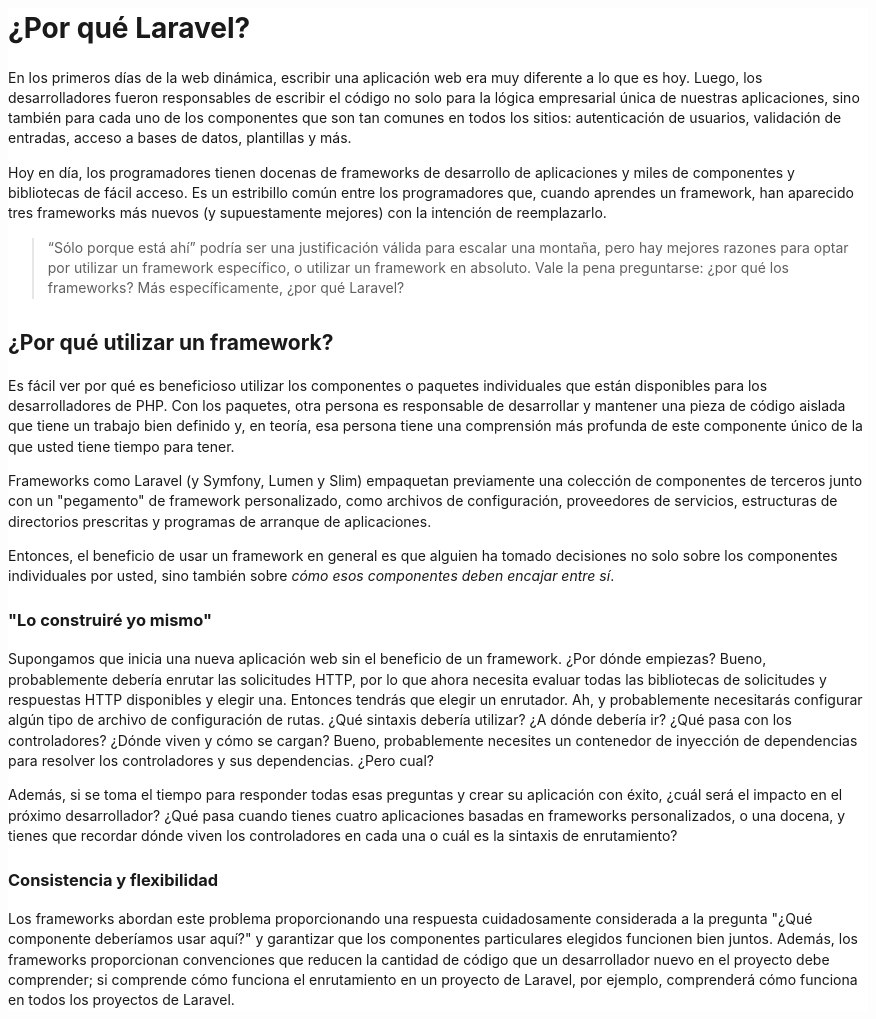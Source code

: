 # ¿Por qué Laravel?
En los primeros días de la web dinámica, escribir una aplicación web era muy diferente a lo que es hoy. Luego, los desarrolladores fueron responsables de escribir el código no solo para la lógica empresarial única de nuestras aplicaciones, sino también para cada uno de los componentes que son tan comunes en todos los sitios: autenticación de usuarios, validación de entradas, acceso a bases de datos, plantillas y más.

Hoy en día, los programadores tienen docenas de frameworks de desarrollo de aplicaciones y miles de componentes y bibliotecas de fácil acceso. Es un estribillo común entre los programadores que, cuando aprendes un framework, han aparecido tres frameworks más nuevos (y supuestamente mejores) con la intención de reemplazarlo.

>“Sólo porque está ahí” podría ser una justificación válida para escalar una montaña, pero hay mejores razones para optar por utilizar un framework específico, o utilizar un framework en absoluto. Vale la pena preguntarse: ¿por qué los frameworks? Más específicamente, ¿por qué Laravel?

## ¿Por qué utilizar un framework?

Es fácil ver por qué es beneficioso utilizar los componentes o paquetes individuales que están disponibles para los desarrolladores de PHP. Con los paquetes, otra persona es responsable de desarrollar y mantener una pieza de código aislada que tiene un trabajo bien definido y, en teoría, esa persona tiene una comprensión más profunda de este componente único de la que usted tiene tiempo para tener.

Frameworks como Laravel (y Symfony, Lumen y Slim) empaquetan previamente una colección de componentes de terceros junto con un "pegamento" de framework personalizado, como archivos de configuración, proveedores de servicios, estructuras de directorios prescritas y programas de arranque de aplicaciones.

Entonces, el beneficio de usar un framework en general es que alguien ha tomado decisiones no solo sobre los componentes individuales por usted, sino también sobre _cómo esos componentes deben encajar entre sí_.

### "Lo construiré yo mismo"

Supongamos que inicia una nueva aplicación web sin el beneficio de un framework. ¿Por dónde empiezas? Bueno, probablemente debería enrutar las solicitudes HTTP, por lo que ahora necesita evaluar todas las bibliotecas de solicitudes y respuestas HTTP disponibles y elegir una. Entonces tendrás que elegir un enrutador. Ah, y probablemente necesitarás configurar algún tipo de archivo de configuración de rutas. ¿Qué sintaxis debería utilizar? ¿A dónde debería ir? ¿Qué pasa con los controladores? ¿Dónde viven y cómo se cargan? Bueno, probablemente necesites un contenedor de inyección de dependencias para resolver los controladores y sus dependencias. ¿Pero cual?

Además, si se toma el tiempo para responder todas esas preguntas y crear su aplicación con éxito, ¿cuál será el impacto en el próximo desarrollador? ¿Qué pasa cuando tienes cuatro aplicaciones basadas en frameworks personalizados, o una docena, y tienes que recordar dónde viven los controladores en cada una o cuál es la sintaxis de enrutamiento?


### Consistencia y flexibilidad

Los frameworks abordan este problema proporcionando una respuesta cuidadosamente considerada a la pregunta "¿Qué componente deberíamos usar aquí?" y garantizar que los componentes particulares elegidos funcionen bien juntos. Además, los frameworks proporcionan convenciones que reducen la cantidad de código que un desarrollador nuevo en el proyecto debe comprender; si comprende cómo funciona el enrutamiento en un proyecto de Laravel, por ejemplo, comprenderá cómo funciona en todos los proyectos de Laravel.
